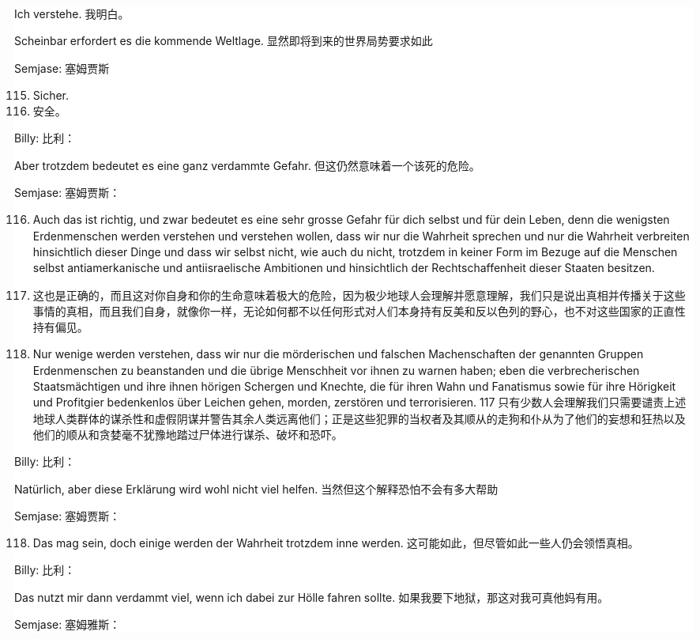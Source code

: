 Ich verstehe.
我明白。

Scheinbar erfordert es die kommende Weltlage.
显然即将到来的世界局势要求如此

Semjase:
塞姆贾斯

115. Sicher.
115. 安全。

Billy:
比利：

Aber trotzdem bedeutet es eine ganz verdammte Gefahr.
但这仍然意味着一个该死的危险。

Semjase:
塞姆贾斯：

116. Auch das ist richtig, und zwar bedeutet es eine sehr grosse Gefahr für dich selbst und für dein Leben, denn die wenigsten Erdenmenschen werden verstehen und verstehen wollen, dass wir nur die Wahrheit sprechen und nur die Wahrheit verbreiten hinsichtlich dieser Dinge und dass wir selbst nicht, wie auch du nicht, trotzdem in keiner Form im Bezuge auf die Menschen selbst antiamerkanische und antiisraelische Ambitionen und hinsichtlich der Rechtschaffenheit dieser Staaten besitzen.
116. 这也是正确的，而且这对你自身和你的生命意味着极大的危险，因为极少地球人会理解并愿意理解，我们只是说出真相并传播关于这些事情的真相，而且我们自身，就像你一样，无论如何都不以任何形式对人们本身持有反美和反以色列的野心，也不对这些国家的正直性持有偏见。

117. Nur wenige werden verstehen, dass wir nur die mörderischen und falschen Machenschaften der genannten Gruppen Erdenmenschen zu beanstanden und die übrige Menschheit vor ihnen zu warnen haben; eben die verbrecherischen Staatsmächtigen und ihre ihnen hörigen Schergen und Knechte, die für ihren Wahn und Fanatismus sowie für ihre Hörigkeit und Profitgier bedenkenlos über Leichen gehen, morden, zerstören und terrorisieren.
117 只有少数人会理解我们只需要谴责上述地球人类群体的谋杀性和虚假阴谋并警告其余人类远离他们；正是这些犯罪的当权者及其顺从的走狗和仆从为了他们的妄想和狂热以及他们的顺从和贪婪毫不犹豫地踏过尸体进行谋杀、破坏和恐吓。

Billy:
比利：

Natürlich, aber diese Erklärung wird wohl nicht viel helfen.
当然但这个解释恐怕不会有多大帮助

Semjase:
塞姆贾斯：

118. Das mag sein, doch einige werden der Wahrheit trotzdem inne werden.
这可能如此，但尽管如此一些人仍会领悟真相。

Billy:
比利：

Das nutzt mir dann verdammt viel, wenn ich dabei zur Hölle fahren sollte.
如果我要下地狱，那这对我可真他妈有用。

Semjase:
塞姆雅斯：
